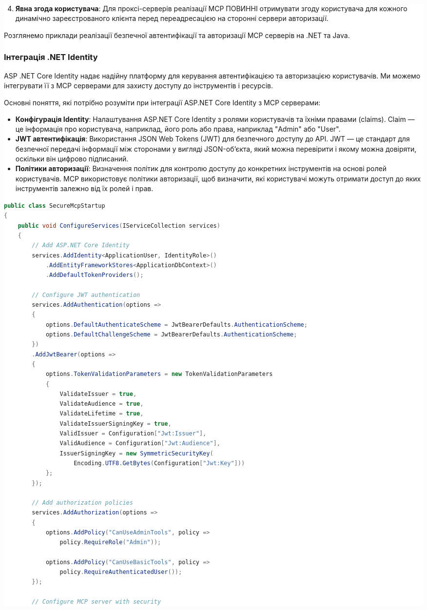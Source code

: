 4. **Явна згода користувача**: Для проксі-серверів реалізації MCP ПОВИННІ отримувати згоду користувача для кожного динамічно зареєстрованого клієнта перед переадресацією на сторонні сервери авторизації.

Розглянемо приклади реалізації безпечної автентифікації та авторизації MCP серверів на .NET та Java.

### Інтеграція .NET Identity

ASP .NET Core Identity надає надійну платформу для керування автентифікацією та авторизацією користувачів. Ми можемо інтегрувати її з MCP серверами для захисту доступу до інструментів і ресурсів.

Основні поняття, які потрібно розуміти при інтеграції ASP.NET Core Identity з MCP серверами:

- **Конфігурація Identity**: Налаштування ASP.NET Core Identity з ролями користувачів та їхніми правами (claims). Claim — це інформація про користувача, наприклад, його роль або права, наприклад "Admin" або "User".
- **JWT автентифікація**: Використання JSON Web Tokens (JWT) для безпечного доступу до API. JWT — це стандарт для безпечної передачі інформації між сторонами у вигляді JSON-об’єкта, який можна перевірити і якому можна довіряти, оскільки він цифрово підписаний.
- **Політики авторизації**: Визначення політик для контролю доступу до конкретних інструментів на основі ролей користувачів. MCP використовує політики авторизації, щоб визначити, які користувачі можуть отримати доступ до яких інструментів залежно від їх ролей і прав.

```csharp
public class SecureMcpStartup
{
    public void ConfigureServices(IServiceCollection services)
    {
        // Add ASP.NET Core Identity
        services.AddIdentity<ApplicationUser, IdentityRole>()
            .AddEntityFrameworkStores<ApplicationDbContext>()
            .AddDefaultTokenProviders();
        
        // Configure JWT authentication
        services.AddAuthentication(options =>
        {
            options.DefaultAuthenticateScheme = JwtBearerDefaults.AuthenticationScheme;
            options.DefaultChallengeScheme = JwtBearerDefaults.AuthenticationScheme;
        })
        .AddJwtBearer(options =>
        {
            options.TokenValidationParameters = new TokenValidationParameters
            {
                ValidateIssuer = true,
                ValidateAudience = true,
                ValidateLifetime = true,
                ValidateIssuerSigningKey = true,
                ValidIssuer = Configuration["Jwt:Issuer"],
                ValidAudience = Configuration["Jwt:Audience"],
                IssuerSigningKey = new SymmetricSecurityKey(
                    Encoding.UTF8.GetBytes(Configuration["Jwt:Key"]))
            };
        });
        
        // Add authorization policies
        services.AddAuthorization(options =>
        {
            options.AddPolicy("CanUseAdminTools", policy =>
                policy.RequireRole("Admin"));
                
            options.AddPolicy("CanUseBasicTools", policy =>
                policy.RequireAuthenticatedUser());
        });
        
        // Configure MCP server with security
```